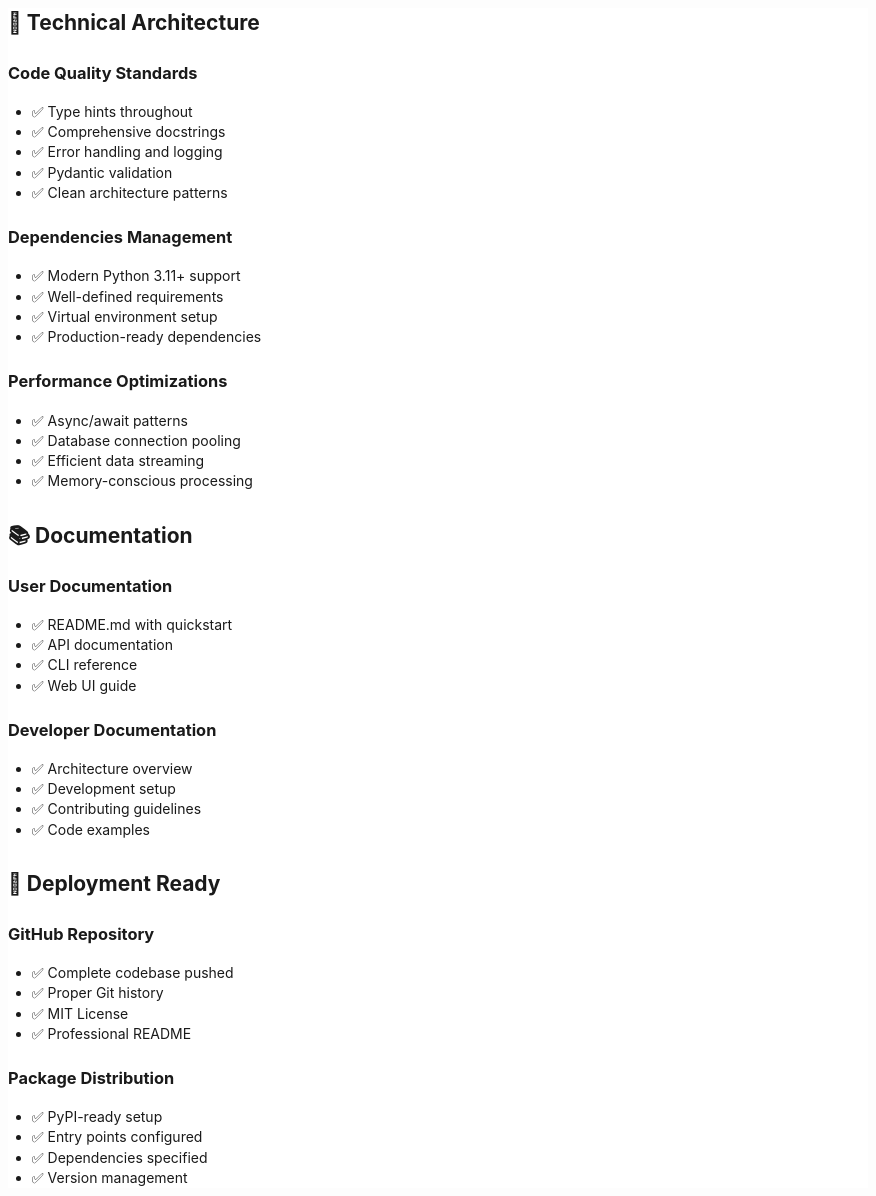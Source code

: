 ## 🔧 Technical Architecture

### Code Quality Standards
- ✅ Type hints throughout
- ✅ Comprehensive docstrings
- ✅ Error handling and logging
- ✅ Pydantic validation
- ✅ Clean architecture patterns

### Dependencies Management
- ✅ Modern Python 3.11+ support
- ✅ Well-defined requirements
- ✅ Virtual environment setup
- ✅ Production-ready dependencies

### Performance Optimizations
- ✅ Async/await patterns
- ✅ Database connection pooling
- ✅ Efficient data streaming
- ✅ Memory-conscious processing

## 📚 Documentation

### User Documentation
- ✅ README.md with quickstart
- ✅ API documentation
- ✅ CLI reference
- ✅ Web UI guide

### Developer Documentation
- ✅ Architecture overview
- ✅ Development setup
- ✅ Contributing guidelines
- ✅ Code examples

## 🚀 Deployment Ready

### GitHub Repository
- ✅ Complete codebase pushed
- ✅ Proper Git history
- ✅ MIT License
- ✅ Professional README

### Package Distribution
- ✅ PyPI-ready setup
- ✅ Entry points configured
- ✅ Dependencies specified
- ✅ Version management
